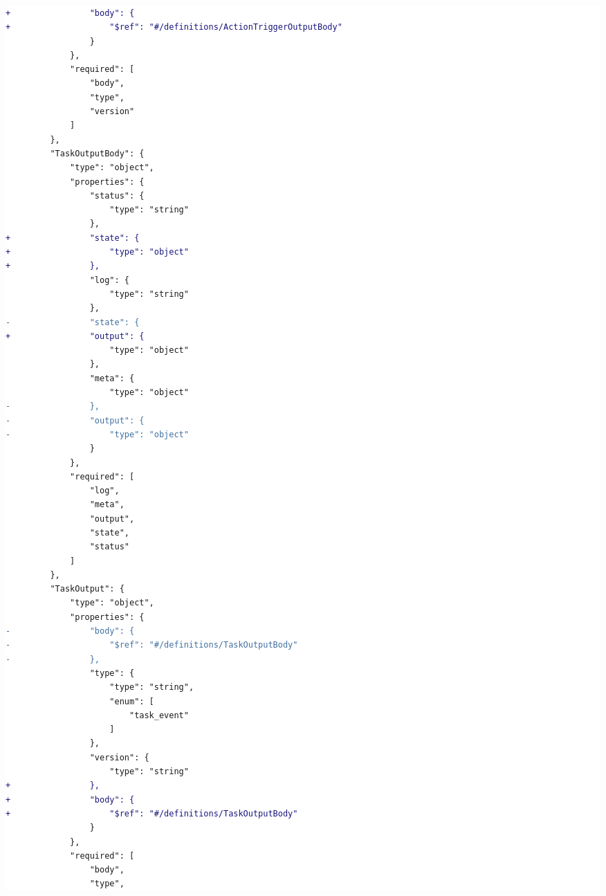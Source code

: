```diff
+                "body": {
+                    "$ref": "#/definitions/ActionTriggerOutputBody"
                 }
             },
             "required": [
                 "body",
                 "type",
                 "version"
             ]
         },
         "TaskOutputBody": {
             "type": "object",
             "properties": {
                 "status": {
                     "type": "string"
                 },
+                "state": {
+                    "type": "object"
+                },
                 "log": {
                     "type": "string"
                 },
-                "state": {
+                "output": {
                     "type": "object"
                 },
                 "meta": {
                     "type": "object"
-                },
-                "output": {
-                    "type": "object"
                 }
             },
             "required": [
                 "log",
                 "meta",
                 "output",
                 "state",
                 "status"
             ]
         },
         "TaskOutput": {
             "type": "object",
             "properties": {
-                "body": {
-                    "$ref": "#/definitions/TaskOutputBody"
-                },
                 "type": {
                     "type": "string",
                     "enum": [
                         "task_event"
                     ]
                 },
                 "version": {
                     "type": "string"
+                },
+                "body": {
+                    "$ref": "#/definitions/TaskOutputBody"
                 }
             },
             "required": [
                 "body",
                 "type",
```